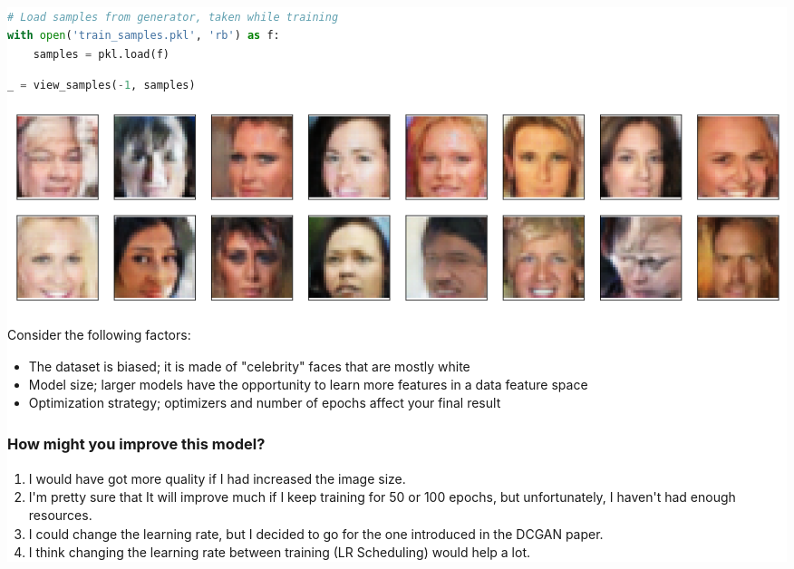 
```python
# Load samples from generator, taken while training
with open('train_samples.pkl', 'rb') as f:
    samples = pkl.load(f)
```


```python
_ = view_samples(-1, samples)
```


    
![png](output_42_0.png)
    



Consider the following factors:
* The dataset is biased; it is made of "celebrity" faces that are mostly white
* Model size; larger models have the opportunity to learn more features in a data feature space
* Optimization strategy; optimizers and number of epochs affect your final result


### How might you improve this model?

1. I would have got more quality if I had increased the image size.
2. I'm pretty sure that It will improve much if I keep training for 50 or 100 epochs, but unfortunately, I haven't had enough resources.
3. I could change the learning rate, but I decided to go for the one introduced in the DCGAN paper.
4. I think changing the learning rate between training (LR Scheduling) would help a lot.
